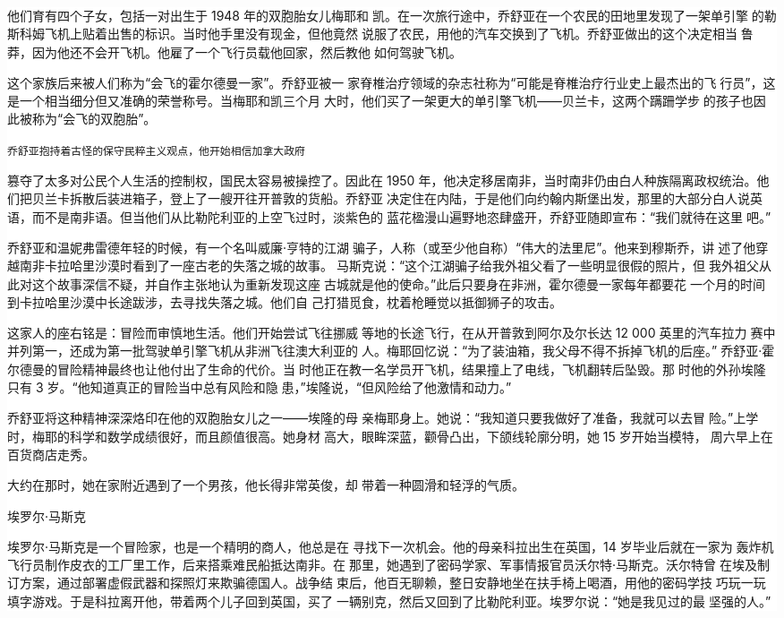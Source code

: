 他们育有四个子女，包括一对出生于 1948 年的双胞胎女儿梅耶和
凯。在一次旅行途中，乔舒亚在一个农民的田地里发现了一架单引擎
的勒斯科姆飞机上贴着出售的标识。当时他手里没有现金，但他竟然
说服了农民，用他的汽车交换到了飞机。乔舒亚做出的这个决定相当
鲁莽，因为他还不会开飞机。他雇了一个飞行员载他回家，然后教他
如何驾驶飞机。

这个家族后来被人们称为“会飞的霍尔德曼一家”。乔舒亚被一
家脊椎治疗领域的杂志社称为“可能是脊椎治疗行业史上最杰出的飞
行员”，这是一个相当细分但又准确的荣誉称号。当梅耶和凯三个月
大时，他们买了一架更大的单引擎飞机——贝兰卡，这两个蹒跚学步
的孩子也因此被称为“会飞的双胞胎”。

    乔舒亚抱持着古怪的保守民粹主义观点，他开始相信加拿大政府

篡夺了太多对公民个人生活的控制权，国民太容易被操控了。因此在
1950 年，他决定移居南非，当时南非仍由白人种族隔离政权统治。他
们把贝兰卡拆散后装进箱子，登上了一艘开往开普敦的货船。乔舒亚
决定住在内陆，于是他们向约翰内斯堡出发，那里的大部分白人说英
语，而不是南非语。但当他们从比勒陀利亚的上空飞过时，淡紫色的
蓝花楹漫山遍野地恣肆盛开，乔舒亚随即宣布：“我们就待在这里
吧。”

乔舒亚和温妮弗雷德年轻的时候，有一个名叫威廉·亨特的江湖
骗子，人称（或至少他自称）“伟大的法里尼”。他来到穆斯乔，讲
述了他穿越南非卡拉哈里沙漠时看到了一座古老的失落之城的故事。
马斯克说：“这个江湖骗子给我外祖父看了一些明显很假的照片，但
我外祖父从此对这个故事深信不疑，并自作主张地认为重新发现这座
古城就是他的使命。”此后只要身在非洲，霍尔德曼一家每年都要花
一个月的时间到卡拉哈里沙漠中长途跋涉，去寻找失落之城。他们自
己打猎觅食，枕着枪睡觉以抵御狮子的攻击。

这家人的座右铭是：冒险而审慎地生活。他们开始尝试飞往挪威
等地的长途飞行，在从开普敦到阿尔及尔长达 12 000 英里的汽车拉力
赛中并列第一，还成为第一批驾驶单引擎飞机从非洲飞往澳大利亚的
人。梅耶回忆说：“为了装油箱，我父母不得不拆掉飞机的后座。”
乔舒亚·霍尔德曼的冒险精神最终也让他付出了生命的代价。当
时他正在教一名学员开飞机，结果撞上了电线，飞机翻转后坠毁。那
时他的外孙埃隆只有 3 岁。“他知道真正的冒险当中总有风险和隐
患，”埃隆说，“但风险给了他激情和动力。”

乔舒亚将这种精神深深烙印在他的双胞胎女儿之一——埃隆的母
亲梅耶身上。她说：“我知道只要我做好了准备，我就可以去冒
险。”上学时，梅耶的科学和数学成绩很好，而且颜值很高。她身材
高大，眼眸深蓝，颧骨凸出，下颌线轮廓分明，她 15 岁开始当模特，
周六早上在百货商店走秀。

大约在那时，她在家附近遇到了一个男孩，他长得非常英俊，却
带着一种圆滑和轻浮的气质。

埃罗尔·马斯克

埃罗尔·马斯克是一个冒险家，也是一个精明的商人，他总是在
寻找下一次机会。他的母亲科拉出生在英国，14 岁毕业后就在一家为
轰炸机飞行员制作皮衣的工厂里工作，后来搭乘难民船抵达南非。在
那里，她遇到了密码学家、军事情报官员沃尔特·马斯克。沃尔特曾
在埃及制订方案，通过部署虚假武器和探照灯来欺骗德国人。战争结
束后，他百无聊赖，整日安静地坐在扶手椅上喝酒，用他的密码学技
巧玩一玩填字游戏。于是科拉离开他，带着两个儿子回到英国，买了
一辆别克，然后又回到了比勒陀利亚。埃罗尔说：“她是我见过的最
坚强的人。”
